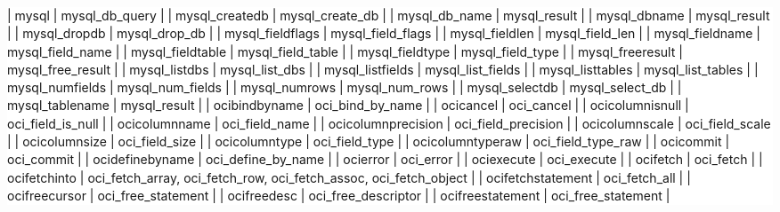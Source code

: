 | mysql | mysql\_db\_query |
| mysql\_createdb | mysql\_create\_db |
| mysql\_db\_name | mysql\_result |
| mysql\_dbname | mysql\_result |
| mysql\_dropdb | mysql\_drop\_db |
| mysql\_fieldflags | mysql\_field\_flags |
| mysql\_fieldlen | mysql\_field\_len |
| mysql\_fieldname | mysql\_field\_name |
| mysql\_fieldtable | mysql\_field\_table |
| mysql\_fieldtype | mysql\_field\_type |
| mysql\_freeresult | mysql\_free\_result |
| mysql\_listdbs | mysql\_list\_dbs |
| mysql\_listfields | mysql\_list\_fields |
| mysql\_listtables | mysql\_list\_tables |
| mysql\_numfields | mysql\_num\_fields |
| mysql\_numrows | mysql\_num\_rows |
| mysql\_selectdb | mysql\_select\_db |
| mysql\_tablename | mysql\_result |
| ocibindbyname | oci\_bind\_by\_name |
| ocicancel | oci\_cancel |
| ocicolumnisnull | oci\_field\_is\_null |
| ocicolumnname | oci\_field\_name |
| ocicolumnprecision | oci\_field\_precision |
| ocicolumnscale | oci\_field\_scale |
| ocicolumnsize | oci\_field\_size |
| ocicolumntype | oci\_field\_type |
| ocicolumntyperaw | oci\_field\_type\_raw |
| ocicommit | oci\_commit |
| ocidefinebyname | oci\_define\_by\_name |
| ocierror | oci\_error |
| ociexecute | oci\_execute |
| ocifetch | oci\_fetch |
| ocifetchinto | oci\_fetch\_array, oci\_fetch\_row, oci\_fetch\_assoc, oci\_fetch\_object |
| ocifetchstatement | oci\_fetch\_all |
| ocifreecursor | oci\_free\_statement |
| ocifreedesc | oci\_free\_descriptor |
| ocifreestatement | oci\_free\_statement |